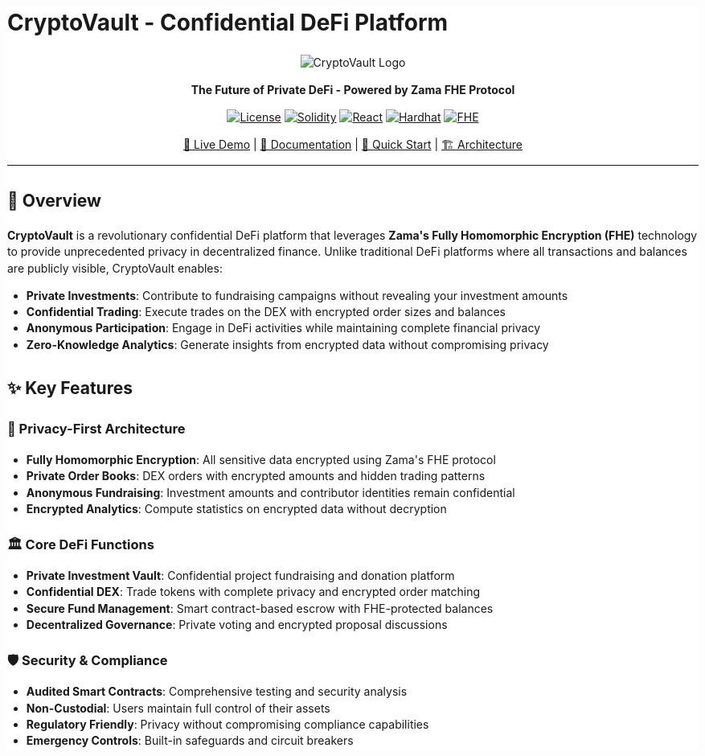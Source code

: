 # CryptoVault - Confidential DeFi Platform

<div align="center">

![CryptoVault Logo](https://via.placeholder.com/200x200/667eea/ffffff?text=CryptoVault)

**The Future of Private DeFi - Powered by Zama FHE Protocol**

[![License](https://img.shields.io/badge/license-UNLICENSED-red.svg)](LICENSE)
[![Solidity](https://img.shields.io/badge/Solidity-^0.8.28-blue.svg)](https://soliditylang.org)
[![React](https://img.shields.io/badge/React-18+-blue.svg)](https://reactjs.org)
[![Hardhat](https://img.shields.io/badge/Hardhat-2.22.0-yellow.svg)](https://hardhat.org)
[![FHE](https://img.shields.io/badge/Zama-FHE-purple.svg)](https://zama.ai)

[🚀 Live Demo](http://localhost:3023) | [📖 Documentation](#documentation) | [🔧 Quick Start](#quick-start) | [🏗️ Architecture](#architecture)

</div>

---

## 🌟 Overview

**CryptoVault** is a revolutionary confidential DeFi platform that leverages **Zama's Fully Homomorphic Encryption (FHE)** technology to provide unprecedented privacy in decentralized finance. Unlike traditional DeFi platforms where all transactions and balances are publicly visible, CryptoVault enables:

- **Private Investments**: Contribute to fundraising campaigns without revealing your investment amounts
- **Confidential Trading**: Execute trades on the DEX with encrypted order sizes and balances
- **Anonymous Participation**: Engage in DeFi activities while maintaining complete financial privacy
- **Zero-Knowledge Analytics**: Generate insights from encrypted data without compromising privacy

## ✨ Key Features

### 🔐 Privacy-First Architecture
- **Fully Homomorphic Encryption**: All sensitive data encrypted using Zama's FHE protocol
- **Private Order Books**: DEX orders with encrypted amounts and hidden trading patterns
- **Anonymous Fundraising**: Investment amounts and contributor identities remain confidential
- **Encrypted Analytics**: Compute statistics on encrypted data without decryption

### 🏛️ Core DeFi Functions  
- **Private Investment Vault**: Confidential project fundraising and donation platform
- **Confidential DEX**: Trade tokens with complete privacy and encrypted order matching
- **Secure Fund Management**: Smart contract-based escrow with FHE-protected balances
- **Decentralized Governance**: Private voting and encrypted proposal discussions

### 🛡️ Security & Compliance
- **Audited Smart Contracts**: Comprehensive testing and security analysis
- **Non-Custodial**: Users maintain full control of their assets
- **Regulatory Friendly**: Privacy without compromising compliance capabilities
- **Emergency Controls**: Built-in safeguards and circuit breakers
